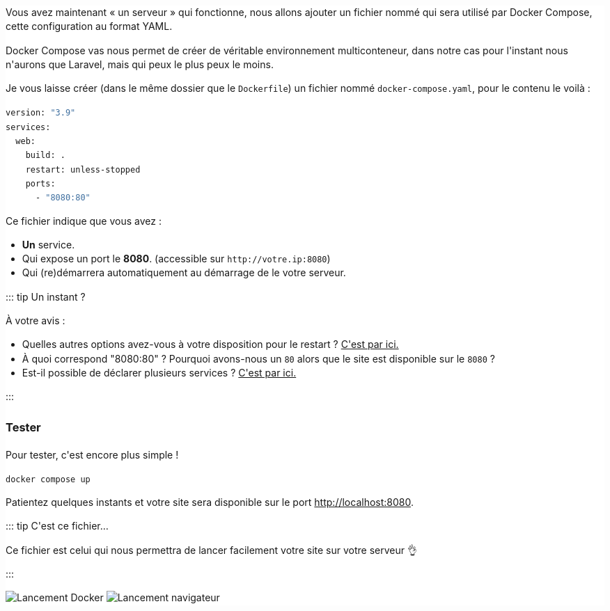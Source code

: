 Vous avez maintenant « un serveur » qui fonctionne, nous allons ajouter un fichier nommé qui sera utilisé par Docker Compose, cette configuration au format YAML.

Docker Compose vas nous permet de créer de véritable environnement multiconteneur, dans notre cas pour l'instant nous n'aurons que Laravel, mais qui peux le plus peux le moins.

Je vous laisse créer (dans le même dossier que le `Dockerfile`) un fichier nommé `docker-compose.yaml`, pour le contenu le voilà :

```dockerfile
version: "3.9"
services:
  web:
    build: .
    restart: unless-stopped
    ports:
      - "8080:80"
```

Ce fichier indique que vous avez :

- **Un** service.
- Qui expose un port le **8080**. (accessible sur `http://votre.ip:8080`)
- Qui (re)démarrera automatiquement au démarrage de le votre serveur.

::: tip Un instant ?

À votre avis :

- Quelles autres options avez-vous à votre disposition pour le restart ? [C'est par ici.](https://docs.docker.com/config/containers/start-containers-automatically/)
- À quoi correspond "8080:80" ? Pourquoi avons-nous un `80` alors que le site est disponible sur le `8080` ?
- Est-il possible de déclarer plusieurs services ? [C'est par ici.](https://docs.docker.com/compose/compose-file/)

:::

### Tester

Pour tester, c'est encore plus simple !

```sh
docker compose up
```

Patientez quelques instants et votre site sera disponible sur le port [http://localhost:8080](http://localhost:8080).

::: tip C'est ce fichier…

Ce fichier est celui qui nous permettra de lancer facilement votre site sur votre serveur 👌

:::

![Lancement Docker](./img/lancement-docker.png)
![Lancement navigateur](./img/lancement-navigateur.png)
